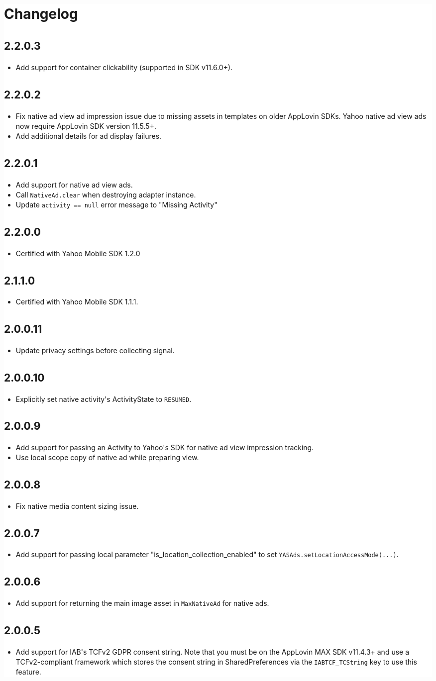 # Changelog

## 2.2.0.3
* Add support for container clickability (supported in SDK v11.6.0+).

## 2.2.0.2
* Fix native ad view ad impression issue due to missing assets in templates on older AppLovin SDKs. Yahoo native ad view ads now require AppLovin SDK version 11.5.5+.
* Add additional details for ad display failures.

## 2.2.0.1
* Add support for native ad view ads.
* Call `NativeAd.clear` when destroying adapter instance.
* Update `activity == null` error message to "Missing Activity"

## 2.2.0.0
* Certified with Yahoo Mobile SDK 1.2.0

## 2.1.1.0
* Certified with Yahoo Mobile SDK 1.1.1.

## 2.0.0.11
* Update privacy settings before collecting signal.

## 2.0.0.10
* Explicitly set native activity's ActivityState to `RESUMED`.

## 2.0.0.9
* Add support for passing an Activity to Yahoo's SDK for native ad view impression tracking.
* Use local scope copy of native ad while preparing view.

## 2.0.0.8
* Fix native media content sizing issue.

## 2.0.0.7
* Add support for passing local parameter "is_location_collection_enabled" to set `YASAds.setLocationAccessMode(...)`.

## 2.0.0.6
* Add support for returning the main image asset in `MaxNativeAd` for native ads.

## 2.0.0.5
* Add support for IAB's TCFv2 GDPR consent string. Note that you must be on the AppLovin MAX SDK v11.4.3+ and use a TCFv2-compliant framework which stores the consent string in SharedPreferences via the `IABTCF_TCString` key to use this feature.
